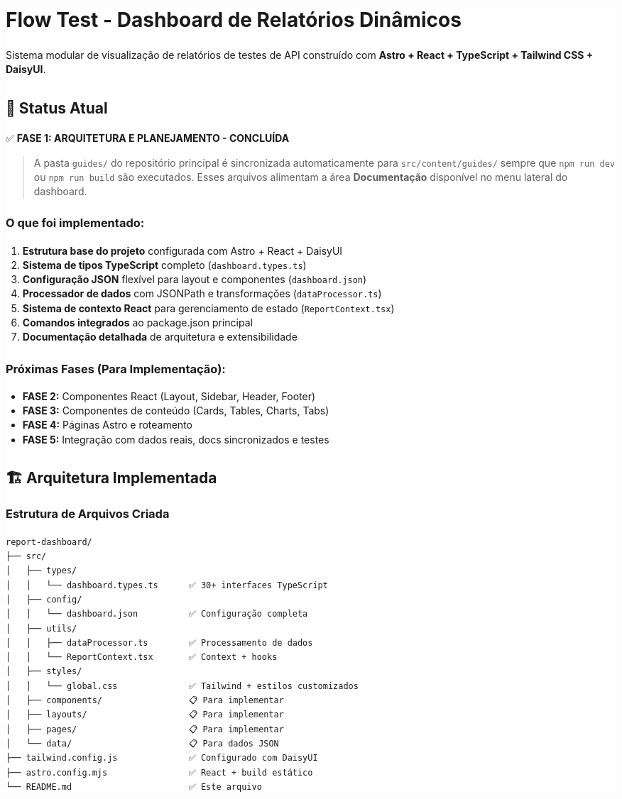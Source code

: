 # Flow Test - Dashboard de Relatórios Dinâmicos

Sistema modular de visualização de relatórios de testes de API construído com **Astro + React + TypeScript + Tailwind CSS + DaisyUI**.

## 🎯 Status Atual

✅ **FASE 1: ARQUITETURA E PLANEJAMENTO - CONCLUÍDA**

> A pasta `guides/` do repositório principal é sincronizada automaticamente para `src/content/guides/` sempre que `npm run dev` ou `npm run build` são executados. Esses arquivos alimentam a área **Documentação** disponível no menu lateral do dashboard.

### O que foi implementado:

1. **Estrutura base do projeto** configurada com Astro + React + DaisyUI
2. **Sistema de tipos TypeScript** completo (`dashboard.types.ts`)
3. **Configuração JSON** flexível para layout e componentes (`dashboard.json`)
4. **Processador de dados** com JSONPath e transformações (`dataProcessor.ts`)
5. **Sistema de contexto React** para gerenciamento de estado (`ReportContext.tsx`)
6. **Comandos integrados** ao package.json principal
7. **Documentação detalhada** de arquitetura e extensibilidade

### Próximas Fases (Para Implementação):

- **FASE 2:** Componentes React (Layout, Sidebar, Header, Footer)
- **FASE 3:** Componentes de conteúdo (Cards, Tables, Charts, Tabs)
- **FASE 4:** Páginas Astro e roteamento
- **FASE 5:** Integração com dados reais, docs sincronizados e testes

## 🏗️ Arquitetura Implementada

### Estrutura de Arquivos Criada

```
report-dashboard/
├── src/
│   ├── types/
│   │   └── dashboard.types.ts      ✅ 30+ interfaces TypeScript
│   ├── config/
│   │   └── dashboard.json          ✅ Configuração completa
│   ├── utils/
│   │   ├── dataProcessor.ts        ✅ Processamento de dados
│   │   └── ReportContext.tsx       ✅ Context + hooks
│   ├── styles/
│   │   └── global.css              ✅ Tailwind + estilos customizados
│   ├── components/                 📋 Para implementar
│   ├── layouts/                    📋 Para implementar
│   ├── pages/                      📋 Para implementar
│   └── data/                       📋 Para dados JSON
├── tailwind.config.js              ✅ Configurado com DaisyUI
├── astro.config.mjs                ✅ React + build estático
└── README.md                       ✅ Este arquivo
```
